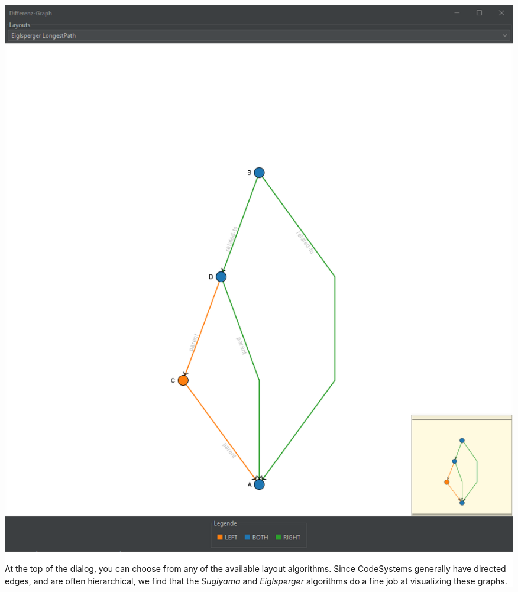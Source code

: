 ![Difference graph for example CodeSystems in the app](images/diff-app.png)

At the top of the dialog, you can choose from any of the available layout algorithms. Since CodeSystems generally have
directed edges, and are often hierarchical, we find that the *Sugiyama* and *Eiglsperger* algorithms do a fine job at
visualizing these graphs.
